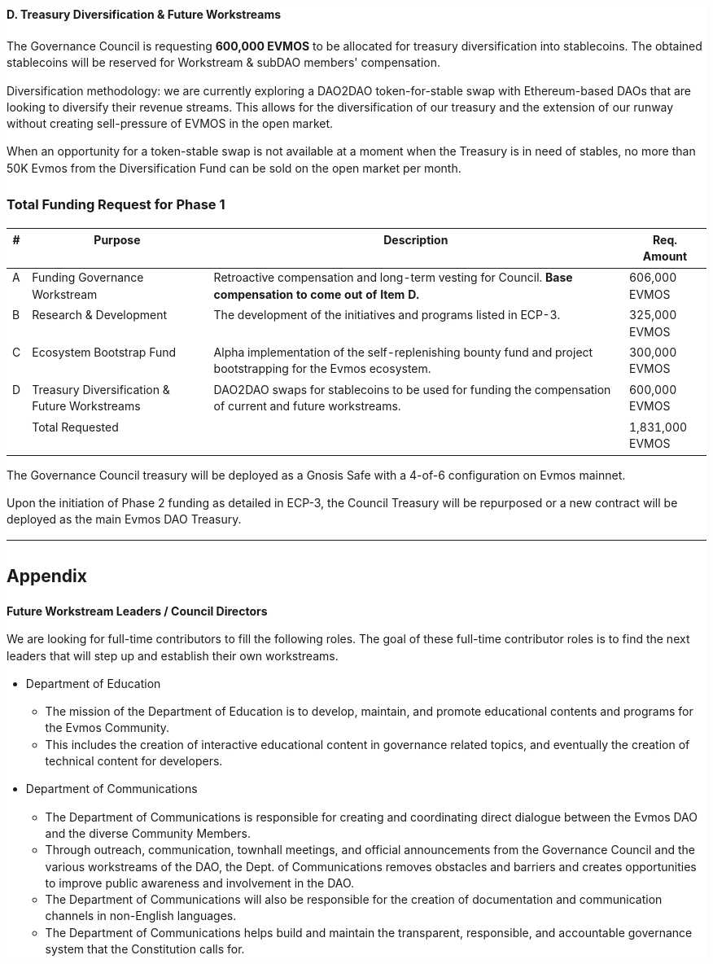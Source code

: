 
#### D. Treasury Diversification & Future Workstreams

The Governance Council is requesting **600,000 EVMOS** to be allocated for treasury diversification into stablecoins. The obtained stablecoins will be reserved for Workstream & subDAO members' compensation. 

Diversification methodology: we are currently exploring a DAO2DAO token-for-stable swap with Ethereum-based DAOs that are looking to diversify their revenue streams. This allows for the diversification of our treasury and the extension of our runway without creating sell-pressure of EVMOS in the open market. 

When an opportunity for a token-stable swap is not available at a moment when the Treasury is in need of stables, no more than 50K Evmos from the Diversification Fund can be sold on the open market per month.

### Total Funding Request for Phase 1

| # | Purpose | Description | Req. Amount |
| -------- | -------- | -------- |-------- |
| A | Funding Governance Workstream | Retroactive compensation and long-term vesting for Council. **Base compensation to come out of Item D.** | 606,000 EVMOS |
| B | Research & Development | The development of the initiatives and programs listed in ECP-3. |325,000 EVMOS     |
| C | Ecosystem Bootstrap Fund  | Alpha implementation of the self-replenishing bounty fund and project bootstrapping for the Evmos ecosystem. | 300,000 EVMOS  |
| D | Treasury Diversification & Future Workstreams  | DAO2DAO swaps for stablecoins to be used for funding the compensation of current and future workstreams. | 600,000 EVMOS     |
|  | Total Requested  |  | 1,831,000 EVMOS     |

The Governance Council treasury will be deployed as a Gnosis Safe with a 4-of-6 configuration on Evmos mainnet. 

Upon the initiation of Phase 2 funding as detailed in ECP-3, the Council Treasury will be repurposed or a new contract will be deployed as the main Evmos DAO Treasury. 

---


## Appendix 

**Future Workstream Leaders / Council Directors** 

We are looking for full-time contributors to fill the following roles. The goal of these full-time contributor roles is to find the next leaders that will step up and establish their own workstreams. 

 - Department of Education
 
     - The mission of the Department of Education is to develop, maintain, and promote educational contents and programs for the Evmos Community. 
     - This includes the creation of interactive educational content in governance related topics, and eventually the creation of technical content for developers.

 - Department of Communications


     - The Department of Communications is responsible for creating and coordinating direct dialogue between the Evmos DAO and the diverse Community Members.
     - Through outreach, communication, townhall meetings, and official announcements from the Governance Council and the various workstreams of the DAO, the Dept. of Communications removes obstacles and barriers and creates opportunities to improve public awareness and involvement in the DAO.
     - The Department of Communications will also be responsible for the creation of documentation and communication channels in non-English languages.
     - The Department of Communications helps build and maintain the transparent, responsible, and accountable governance system that the Constitution calls for.
